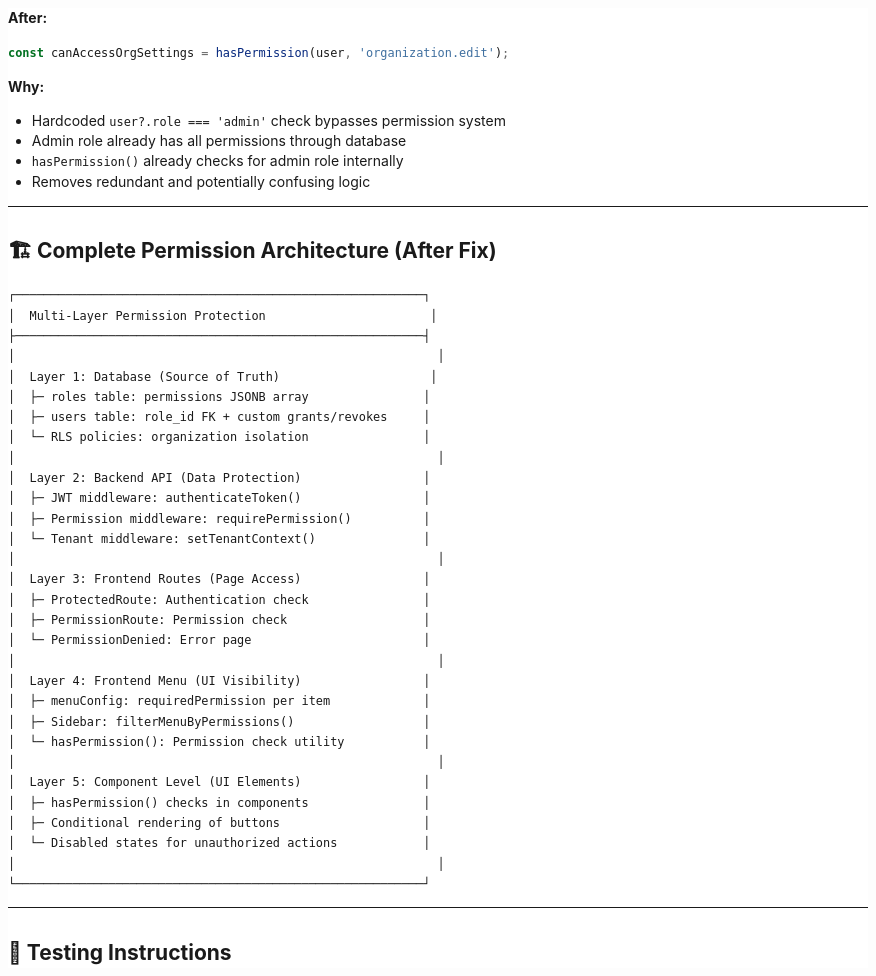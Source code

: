 **After:**
```javascript
const canAccessOrgSettings = hasPermission(user, 'organization.edit');
```

**Why:**
- Hardcoded `user?.role === 'admin'` check bypasses permission system
- Admin role already has all permissions through database
- `hasPermission()` already checks for admin role internally
- Removes redundant and potentially confusing logic

---

## 🏗️ Complete Permission Architecture (After Fix)

```
┌─────────────────────────────────────────────────────────┐
│  Multi-Layer Permission Protection                       │
├─────────────────────────────────────────────────────────┤
│                                                           │
│  Layer 1: Database (Source of Truth)                     │
│  ├─ roles table: permissions JSONB array                │
│  ├─ users table: role_id FK + custom grants/revokes     │
│  └─ RLS policies: organization isolation                │
│                                                           │
│  Layer 2: Backend API (Data Protection)                 │
│  ├─ JWT middleware: authenticateToken()                 │
│  ├─ Permission middleware: requirePermission()          │
│  └─ Tenant middleware: setTenantContext()               │
│                                                           │
│  Layer 3: Frontend Routes (Page Access)                 │
│  ├─ ProtectedRoute: Authentication check                │
│  ├─ PermissionRoute: Permission check                   │
│  └─ PermissionDenied: Error page                        │
│                                                           │
│  Layer 4: Frontend Menu (UI Visibility)                 │
│  ├─ menuConfig: requiredPermission per item             │
│  ├─ Sidebar: filterMenuByPermissions()                  │
│  └─ hasPermission(): Permission check utility           │
│                                                           │
│  Layer 5: Component Level (UI Elements)                 │
│  ├─ hasPermission() checks in components                │
│  ├─ Conditional rendering of buttons                    │
│  └─ Disabled states for unauthorized actions            │
│                                                           │
└─────────────────────────────────────────────────────────┘
```

---

## 🧪 Testing Instructions

